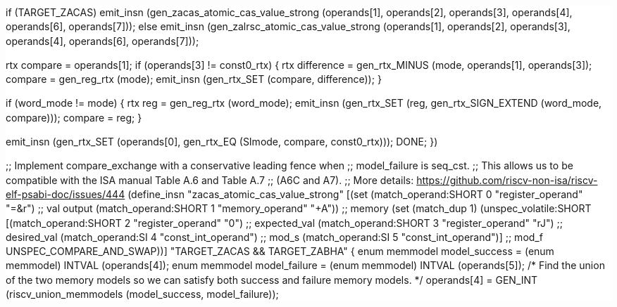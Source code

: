   if (TARGET_ZACAS)
    emit_insn (gen_zacas_atomic_cas_value_strong<mode> (operands[1],
							operands[2],
							operands[3],
							operands[4],
							operands[6],
							operands[7]));
  else
    emit_insn (gen_zalrsc_atomic_cas_value_strong<mode> (operands[1],
							 operands[2],
							 operands[3],
							 operands[4],
							 operands[6],
							 operands[7]));

  rtx compare = operands[1];
  if (operands[3] != const0_rtx)
    {
      rtx difference = gen_rtx_MINUS (<MODE>mode, operands[1], operands[3]);
      compare = gen_reg_rtx (<MODE>mode);
      emit_insn (gen_rtx_SET (compare, difference));
    }

  if (word_mode != <MODE>mode)
    {
      rtx reg = gen_reg_rtx (word_mode);
      emit_insn (gen_rtx_SET (reg, gen_rtx_SIGN_EXTEND (word_mode, compare)));
      compare = reg;
    }

  emit_insn (gen_rtx_SET (operands[0], gen_rtx_EQ (SImode, compare, const0_rtx)));
  DONE;
})

;; Implement compare_exchange with a conservative leading fence when
;; model_failure is seq_cst.
;; This allows us to be compatible with the ISA manual Table A.6 and Table A.7
;; (A6C and A7).
;; More details: https://github.com/riscv-non-isa/riscv-elf-psabi-doc/issues/444
(define_insn "zacas_atomic_cas_value_strong<mode>"
  [(set (match_operand:SHORT 0 "register_operand" "=&r")			;; val output
	(match_operand:SHORT 1 "memory_operand" "+A"))				;; memory
   (set (match_dup 1)
	(unspec_volatile:SHORT [(match_operand:SHORT 2 "register_operand" "0")  ;; expected_val
				(match_operand:SHORT 3 "register_operand" "rJ") ;; desired_val
				(match_operand:SI 4 "const_int_operand")	;; mod_s
				(match_operand:SI 5 "const_int_operand")]	;; mod_f
	 UNSPEC_COMPARE_AND_SWAP))]
  "TARGET_ZACAS && TARGET_ZABHA"
  {
    enum memmodel model_success = (enum memmodel) INTVAL (operands[4]);
    enum memmodel model_failure = (enum memmodel) INTVAL (operands[5]);
    /* Find the union of the two memory models so we can satisfy both success
       and failure memory models.  */
    operands[4] = GEN_INT (riscv_union_memmodels (model_success, model_failure));
